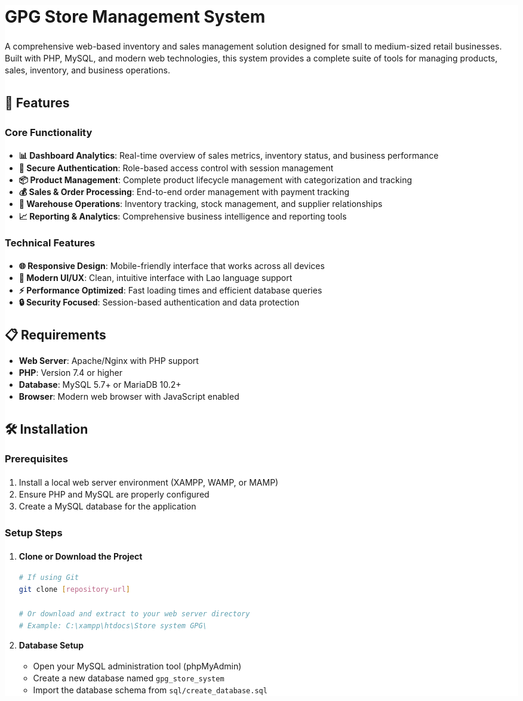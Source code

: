 # GPG Store Management System

A comprehensive web-based inventory and sales management solution designed for small to medium-sized retail businesses. Built with PHP, MySQL, and modern web technologies, this system provides a complete suite of tools for managing products, sales, inventory, and business operations.

## 🚀 Features

### Core Functionality
- **📊 Dashboard Analytics**: Real-time overview of sales metrics, inventory status, and business performance
- **🔐 Secure Authentication**: Role-based access control with session management
- **📦 Product Management**: Complete product lifecycle management with categorization and tracking
- **💰 Sales & Order Processing**: End-to-end order management with payment tracking
- **🏪 Warehouse Operations**: Inventory tracking, stock management, and supplier relationships
- **📈 Reporting & Analytics**: Comprehensive business intelligence and reporting tools

### Technical Features
- **🌐 Responsive Design**: Mobile-friendly interface that works across all devices
- **🎨 Modern UI/UX**: Clean, intuitive interface with Lao language support
- **⚡ Performance Optimized**: Fast loading times and efficient database queries
- **🔒 Security Focused**: Session-based authentication and data protection

## 📋 Requirements

- **Web Server**: Apache/Nginx with PHP support
- **PHP**: Version 7.4 or higher
- **Database**: MySQL 5.7+ or MariaDB 10.2+
- **Browser**: Modern web browser with JavaScript enabled

## 🛠️ Installation

### Prerequisites
1. Install a local web server environment (XAMPP, WAMP, or MAMP)
2. Ensure PHP and MySQL are properly configured
3. Create a MySQL database for the application

### Setup Steps

1. **Clone or Download the Project**
   ```bash
   # If using Git
   git clone [repository-url]
   
   # Or download and extract to your web server directory
   # Example: C:\xampp\htdocs\Store system GPG\
   ```

2. **Database Setup**
   - Open your MySQL administration tool (phpMyAdmin)
   - Create a new database named `gpg_store_system`
   - Import the database schema from `sql/create_database.sql`
